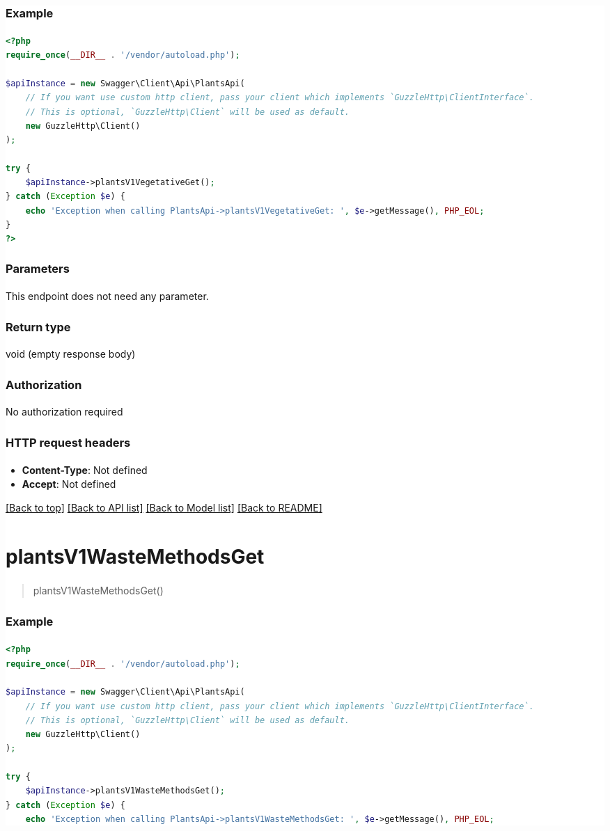 



### Example
```php
<?php
require_once(__DIR__ . '/vendor/autoload.php');

$apiInstance = new Swagger\Client\Api\PlantsApi(
    // If you want use custom http client, pass your client which implements `GuzzleHttp\ClientInterface`.
    // This is optional, `GuzzleHttp\Client` will be used as default.
    new GuzzleHttp\Client()
);

try {
    $apiInstance->plantsV1VegetativeGet();
} catch (Exception $e) {
    echo 'Exception when calling PlantsApi->plantsV1VegetativeGet: ', $e->getMessage(), PHP_EOL;
}
?>
```

### Parameters
This endpoint does not need any parameter.

### Return type

void (empty response body)

### Authorization

No authorization required

### HTTP request headers

 - **Content-Type**: Not defined
 - **Accept**: Not defined

[[Back to top]](#) [[Back to API list]](../../README.md#documentation-for-api-endpoints) [[Back to Model list]](../../README.md#documentation-for-models) [[Back to README]](../../README.md)

# **plantsV1WasteMethodsGet**
> plantsV1WasteMethodsGet()





### Example
```php
<?php
require_once(__DIR__ . '/vendor/autoload.php');

$apiInstance = new Swagger\Client\Api\PlantsApi(
    // If you want use custom http client, pass your client which implements `GuzzleHttp\ClientInterface`.
    // This is optional, `GuzzleHttp\Client` will be used as default.
    new GuzzleHttp\Client()
);

try {
    $apiInstance->plantsV1WasteMethodsGet();
} catch (Exception $e) {
    echo 'Exception when calling PlantsApi->plantsV1WasteMethodsGet: ', $e->getMessage(), PHP_EOL;
```